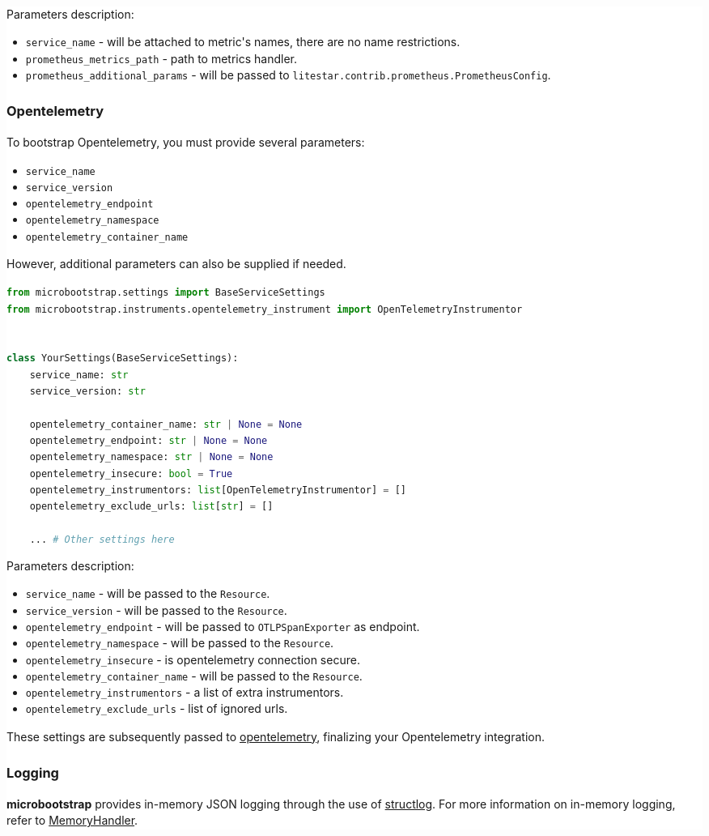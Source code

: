 Parameters description:

- `service_name` - will be attached to metric's names, there are no name restrictions.
- `prometheus_metrics_path` - path to metrics handler.
- `prometheus_additional_params` - will be passed to `litestar.contrib.prometheus.PrometheusConfig`.

### Opentelemetry

To bootstrap Opentelemetry, you must provide several parameters:

- `service_name`
- `service_version`
- `opentelemetry_endpoint`
- `opentelemetry_namespace`
- `opentelemetry_container_name`

However, additional parameters can also be supplied if needed.

```python
from microbootstrap.settings import BaseServiceSettings
from microbootstrap.instruments.opentelemetry_instrument import OpenTelemetryInstrumentor


class YourSettings(BaseServiceSettings):
    service_name: str
    service_version: str

    opentelemetry_container_name: str | None = None
    opentelemetry_endpoint: str | None = None
    opentelemetry_namespace: str | None = None
    opentelemetry_insecure: bool = True
    opentelemetry_instrumentors: list[OpenTelemetryInstrumentor] = []
    opentelemetry_exclude_urls: list[str] = []

    ... # Other settings here
```

Parameters description:

- `service_name` - will be passed to the `Resource`.
- `service_version` - will be passed to the `Resource`.
- `opentelemetry_endpoint` - will be passed to `OTLPSpanExporter` as endpoint.
- `opentelemetry_namespace` - will be passed to the `Resource`.
- `opentelemetry_insecure` - is opentelemetry connection secure.
- `opentelemetry_container_name` - will be passed to the `Resource`.
- `opentelemetry_instrumentors` - a list of extra instrumentors.
- `opentelemetry_exclude_urls` - list of ignored urls.

These settings are subsequently passed to [opentelemetry](https://opentelemetry.io/), finalizing your Opentelemetry integration.

### Logging

<b>microbootstrap</b> provides in-memory JSON logging through the use of [structlog](https://pypi.org/project/structlog/).
For more information on in-memory logging, refer to [MemoryHandler](https://docs.python.org/3/library/logging.handlers.html#memoryhandler).
